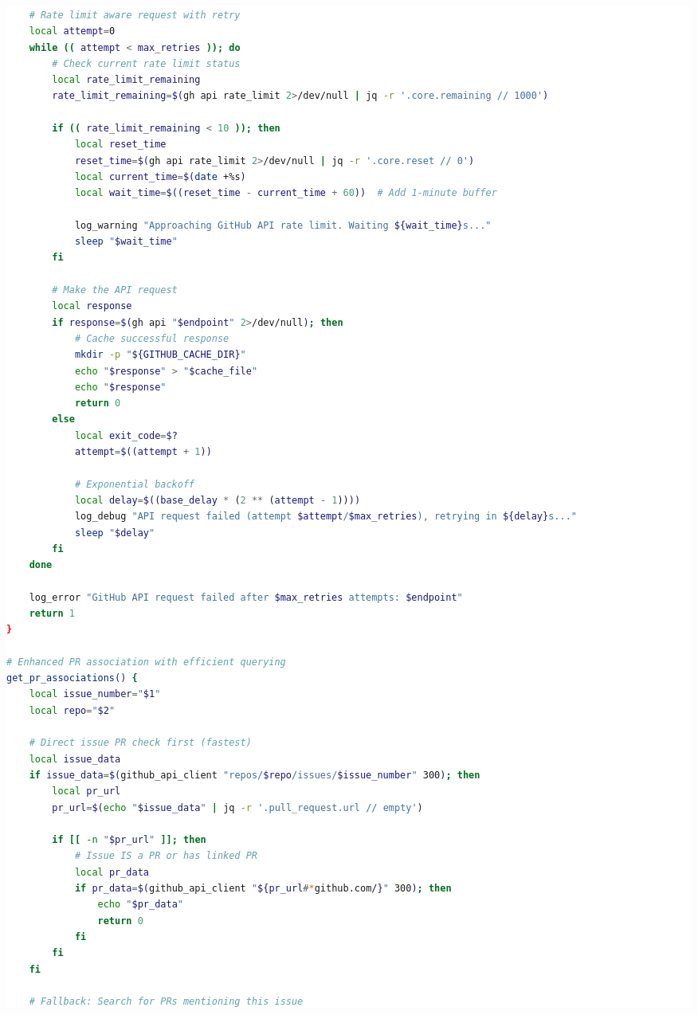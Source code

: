 ```bash
    # Rate limit aware request with retry
    local attempt=0
    while (( attempt < max_retries )); do
        # Check current rate limit status
        local rate_limit_remaining
        rate_limit_remaining=$(gh api rate_limit 2>/dev/null | jq -r '.core.remaining // 1000')
        
        if (( rate_limit_remaining < 10 )); then
            local reset_time
            reset_time=$(gh api rate_limit 2>/dev/null | jq -r '.core.reset // 0')
            local current_time=$(date +%s)
            local wait_time=$((reset_time - current_time + 60))  # Add 1-minute buffer
            
            log_warning "Approaching GitHub API rate limit. Waiting ${wait_time}s..."
            sleep "$wait_time"
        fi
        
        # Make the API request
        local response
        if response=$(gh api "$endpoint" 2>/dev/null); then
            # Cache successful response
            mkdir -p "${GITHUB_CACHE_DIR}"
            echo "$response" > "$cache_file"
            echo "$response"
            return 0
        else
            local exit_code=$?
            attempt=$((attempt + 1))
            
            # Exponential backoff
            local delay=$((base_delay * (2 ** (attempt - 1))))
            log_debug "API request failed (attempt $attempt/$max_retries), retrying in ${delay}s..."
            sleep "$delay"
        fi
    done
    
    log_error "GitHub API request failed after $max_retries attempts: $endpoint"
    return 1
}

# Enhanced PR association with efficient querying
get_pr_associations() {
    local issue_number="$1"
    local repo="$2"
    
    # Direct issue PR check first (fastest)
    local issue_data
    if issue_data=$(github_api_client "repos/$repo/issues/$issue_number" 300); then
        local pr_url
        pr_url=$(echo "$issue_data" | jq -r '.pull_request.url // empty')
        
        if [[ -n "$pr_url" ]]; then
            # Issue IS a PR or has linked PR
            local pr_data
            if pr_data=$(github_api_client "${pr_url#*github.com/}" 300); then
                echo "$pr_data"
                return 0
            fi
        fi
    fi
    
    # Fallback: Search for PRs mentioning this issue
```